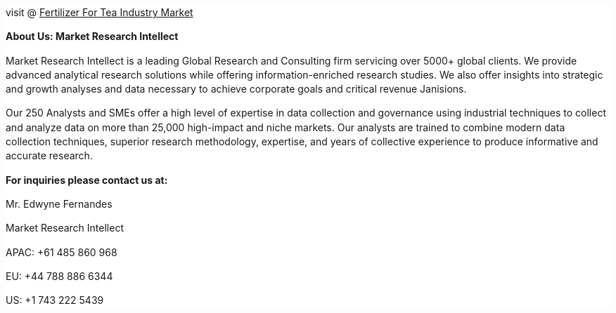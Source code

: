 visit&nbsp;@</strong>&nbsp;</span><span class="font-[700]"><a href="https://www.marketresearchintellect.com/product/global-fertilizer-for-tea-industry-market/?utm_source=Linkedin&utm_medium=026" target="_blank" data-tracking-control-name="article-ssr-frontend-pulse_little-text-block" data-tracking-will-navigate="" data-test-link="">Fertilizer For Tea Industry Market</a></span></p><p><strong><span class="font-[700]">About Us: Market Research Intellect</span></strong></p><p><span class="">Market Research Intellect is a leading Global Research and Consulting firm servicing over 5000+ global clients. We provide advanced analytical research solutions while offering information-enriched research studies.&nbsp;</span>We also offer insights into strategic and growth analyses and data necessary to achieve corporate goals and critical revenue Janisions.</p><p><span class="">Our 250 Analysts and SMEs offer a high level of expertise in data collection and governance using industrial techniques to collect and analyze data on more than 25,000 high-impact and niche markets. Our analysts are trained to combine modern data collection techniques, superior research methodology, expertise, and years of collective experience to produce informative and accurate research.</span></p><p><strong>For inquiries please contact us at:</strong></p><p>Mr. Edwyne Fernandes</p><p>Market Research Intellect</p><p>APAC: +61 485 860 968</p><p>EU: +44 788 886 6344</p><p>US: +1 743 222 5439</p>
